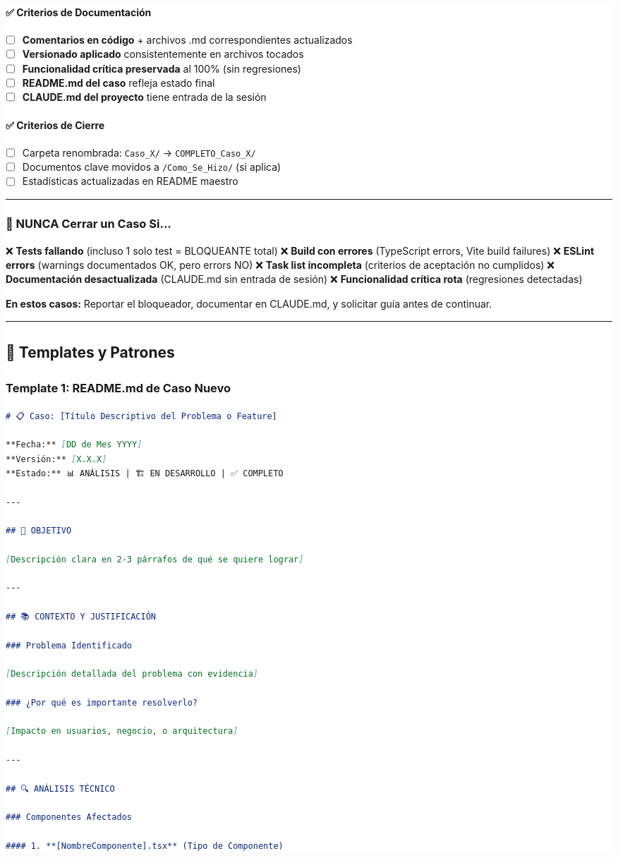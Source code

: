 #### ✅ Criterios de Documentación
- [ ] **Comentarios en código** + archivos .md correspondientes actualizados
- [ ] **Versionado aplicado** consistentemente en archivos tocados
- [ ] **Funcionalidad crítica preservada** al 100% (sin regresiones)
- [ ] **README.md del caso** refleja estado final
- [ ] **CLAUDE.md del proyecto** tiene entrada de la sesión

#### ✅ Criterios de Cierre
- [ ] Carpeta renombrada: `Caso_X/` → `COMPLETO_Caso_X/`
- [ ] Documentos clave movidos a `/Como_Se_Hizo/` (si aplica)
- [ ] Estadísticas actualizadas en README maestro

---

### 🚫 NUNCA Cerrar un Caso Si...

❌ **Tests fallando** (incluso 1 solo test = BLOQUEANTE total)
❌ **Build con errores** (TypeScript errors, Vite build failures)
❌ **ESLint errors** (warnings documentados OK, pero errors NO)
❌ **Task list incompleta** (criterios de aceptación no cumplidos)
❌ **Documentación desactualizada** (CLAUDE.md sin entrada de sesión)
❌ **Funcionalidad crítica rota** (regresiones detectadas)

**En estos casos:**
Reportar el bloqueador, documentar en CLAUDE.md, y solicitar guía antes de continuar.

---

## 📝 Templates y Patrones

### Template 1: README.md de Caso Nuevo

```markdown
# 📋 Caso: [Título Descriptivo del Problema o Feature]

**Fecha:** [DD de Mes YYYY]
**Versión:** [X.X.X]
**Estado:** 📊 ANÁLISIS | 🏗️ EN DESARROLLO | ✅ COMPLETO

---

## 🎯 OBJETIVO

[Descripción clara en 2-3 párrafos de qué se quiere lograr]

---

## 📚 CONTEXTO Y JUSTIFICACIÓN

### Problema Identificado

[Descripción detallada del problema con evidencia]

### ¿Por qué es importante resolverlo?

[Impacto en usuarios, negocio, o arquitectura]

---

## 🔍 ANÁLISIS TÉCNICO

### Componentes Afectados

#### 1. **[NombreComponente].tsx** (Tipo de Componente)
```